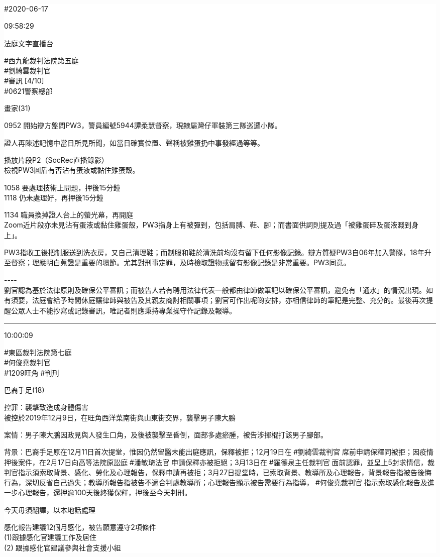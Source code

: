#2020-06-17


09:58:29

法庭文字直播台

\#西九龍裁判法院第五庭  
\#劉綺雲裁判官  
\#審訊 \[4/10\]  
\#0621警察總部  
  
畫家(31)  
  
0952 開始辯方盤問PW3，警員編號5944譚柔慧督察，現隸屬灣仔軍裝第三隊巡邏小隊。  
  
證人再陳述記憶中當日所見所聞，如當日確實位置、聲稱被雞蛋扔中事發經過等等。  
  
播放片段P2（SocRec直播錄影）  
檢視PW3圓盾有否沾有蛋液或黏住雞蛋殼。  
  
1058 要處理技術上問題，押後15分鐘  
1118 仍未處理好，再押後15分鐘  
  
1134 職員換掉證人台上的螢光幕，再開庭  
Zoom近片段亦未見沾有蛋液或黏住雞蛋殼，PW3指身上有被彈到，包括肩膊、鞋、腳；而書面供詞則提及過「被雞蛋碎及蛋液濺到身上」。  
  
PW3指收工後把制服送到洗衣房，又自己清理鞋；而制服和鞋於清洗前均沒有留下任何影像記錄。辯方質疑PW3自06年加入警隊，18年升至督察；理應明白蒐證是重要的環節。尤其對刑事定罪，及時檢取證物或留有影像記錄是非常重要。PW3同意。  
  
  
\----  
劉官認為基於法律原則及確保公平審訊；而被告人若有聘用法律代表一般都由律師做筆記以確保公平審訊，避免有「通水」的情況出現。如有須要，法庭會給予時間休庭讓律師與被告及其親友商討相關事項；劉官可作出呢啲安排，亦相信律師的筆記是完整、充分的。最後再次提醒公眾人士不能抄寫或記錄審訊，唯記者則應秉持專業操守作記錄及報導。

---
      
10:00:09



\#東區裁判法院第七庭  
\#何俊堯裁判官  
\#1209旺角 \#判刑  
  
巴裔手足(18)  
  
控罪：襲擊致造成身體傷害  
被控於2019年12月9日，在旺角西洋菜南街與山東街交界，襲擊男子陳大鵬  
  
案情：男子陳大鵬因政見與人發生口角，及後被襲擊至昏倒，面部多處瘀腫，被告涉揮棍打該男子腳部。  
  
背景：巴裔手足原在12月11日首次提堂，惟因仍然留醫未能出庭應訊，保釋被拒；12月19日在 \#劉綺雲裁判官 席前申請保釋同被拒；因疫情押後案件，在2月17日向高等法院原訟庭 \#潘敏琦法官 申請保釋亦被拒絕；3月13日在 \#羅德泉主任裁判官 面前認罪，並呈上5封求情信，裁判官指示須索取背景、感化、勞化及心理報告，保釋申請再被拒；3月27日提堂時，已索取背景、教導所及心理報告，背景報告指被告後悔行為，深切反省自己過失；教導所報告指被告不適合判處教導所；心理報告顯示被告需要行為指導， \#何俊堯裁判官 指示索取感化報告及進一步心理報告，還押逾100天後終獲保釋，押後至今天判刑。  
  
今天毋須翻譯，以本地話處理  
  
感化報告建議12個月感化，被告願意遵守2項條件  
(1)跟據感化官建議工作及居住  
(2) 跟據感化官建議參與社會支援小組  
  